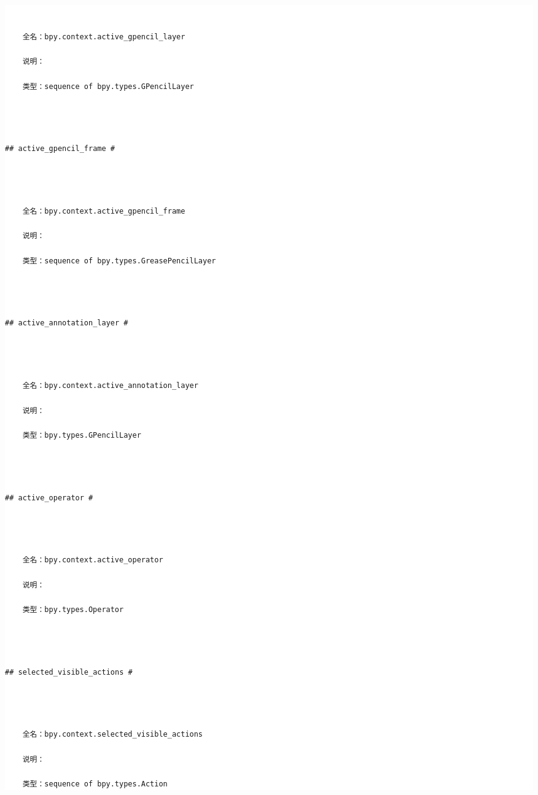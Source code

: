 ```


    全名：bpy.context.active_gpencil_layer

    说明：

    类型：sequence of bpy.types.GPencilLayer




## active_gpencil_frame #




    全名：bpy.context.active_gpencil_frame

    说明：

    类型：sequence of bpy.types.GreasePencilLayer




## active_annotation_layer #




    全名：bpy.context.active_annotation_layer

    说明：

    类型：bpy.types.GPencilLayer




## active_operator #




    全名：bpy.context.active_operator

    说明：

    类型：bpy.types.Operator




## selected_visible_actions #




    全名：bpy.context.selected_visible_actions

    说明：

    类型：sequence of bpy.types.Action
```